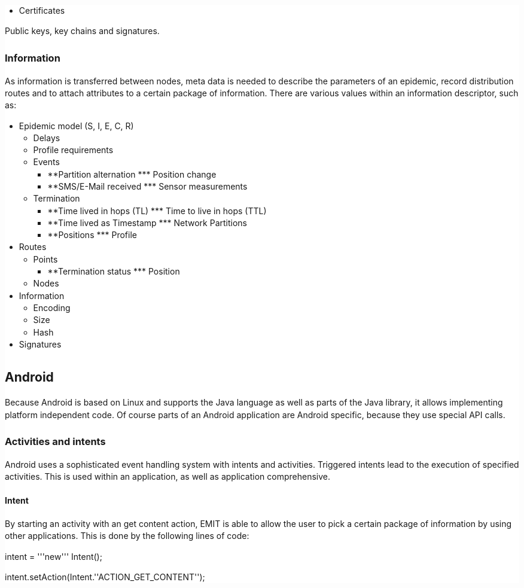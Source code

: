   * Certificates

Public keys, key chains and signatures.

### Information ###
As information is transferred between nodes, meta data is needed to describe the parameters of an epidemic, record distribution routes and to attach attributes to a certain package of information. There are various values within an information descriptor, such as:

  * Epidemic model (S, I, E, C, R)
    * Delays
    * Profile requirements
    * Events
      * **Partition alternation
      *** Position change
      * **SMS/E-Mail received
      *** Sensor measurements
    * Termination
      * **Time lived in hops (TL)
      *** Time to live in hops (TTL)
      * **Time lived as Timestamp
      *** Network Partitions
      * **Positions
      *** Profile
  * Routes
    * Points
      * **Termination status
      *** Position
    * Nodes
  * Information
    * Encoding
    * Size
    * Hash
  * Signatures

## Android ##
Because Android is based on Linux and supports the Java language as well as parts of the Java library, it allows implementing platform independent code. Of course parts of an Android application are Android specific, because they use special API calls.

### Activities and intents ###
Android uses a sophisticated event handling system with intents and activities. Triggered intents lead to the execution of specified activities. This is used within an application, as well as application comprehensive.

#### Intent ####
By starting an activity with an get content action, EMIT is able to allow the user to pick a certain package of information by using other applications. This is done by the following lines of code:

intent = '''new''' Intent();

intent.setAction(Intent.''ACTION\_GET\_CONTENT'');
